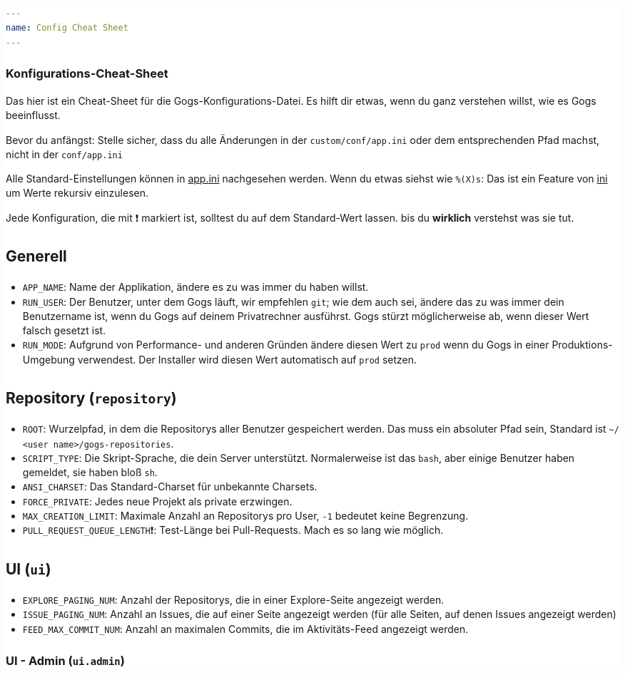 ```yaml
---
name: Config Cheat Sheet
---
```


### Konfigurations-Cheat-Sheet

Das hier ist ein Cheat-Sheet für die Gogs-Konfigurations-Datei. Es hilft dir etwas, wenn du ganz verstehen willst, wie es Gogs beeinflusst.

Bevor du anfängst: Stelle sicher, dass du alle Änderungen in der `custom/conf/app.ini` oder dem entsprechenden Pfad machst, nicht in der `conf/app.ini`

Alle Standard-Einstellungen können in [app.ini](https://github.com/gogs/gogs/blob/master/conf/app.ini) nachgesehen werden. Wenn du etwas siehst wie `%(X)s`: Das ist ein Feature von [ini](https://github.com/go-ini/ini/tree/v1#recursive-values) um Werte rekursiv einzulesen.

Jede Konfiguration, die mit :exclamation: markiert ist, solltest du auf dem Standard-Wert lassen. bis du **wirklich** verstehst was sie tut.

## Generell

- `APP_NAME`: Name der Applikation, ändere es zu was immer du haben willst.
- `RUN_USER`: Der Benutzer, unter dem Gogs läuft, wir empfehlen `git`; wie dem auch sei, ändere das zu was immer dein Benutzername ist, wenn du Gogs auf deinem Privatrechner ausführst. Gogs stürzt möglicherweise ab, wenn dieser Wert falsch gesetzt ist.
- `RUN_MODE`: Aufgrund von Performance- und anderen Gründen ändere diesen Wert zu `prod` wenn du Gogs in einer Produktions-Umgebung verwendest. Der Installer wird diesen Wert automatisch auf `prod` setzen.

## Repository (`repository`)

- `ROOT`: Wurzelpfad, in dem die Repositorys aller Benutzer gespeichert werden. Das muss ein absoluter Pfad sein, Standard ist `~/<user name>/gogs-repositories`.
- `SCRIPT_TYPE`: Die Skript-Sprache, die dein Server unterstützt. Normalerweise ist das `bash`, aber einige Benutzer haben gemeldet, sie haben bloß `sh`.
- `ANSI_CHARSET`: Das Standard-Charset für unbekannte Charsets.
- `FORCE_PRIVATE`: Jedes neue Projekt als private erzwingen.
- `MAX_CREATION_LIMIT`: Maximale Anzahl an Repositorys pro User, `-1` bedeutet keine Begrenzung.
- `PULL_REQUEST_QUEUE_LENGTH`:exclamation:: Test-Länge bei Pull-Requests. Mach es so lang wie möglich.

## UI (`ui`)

- `EXPLORE_PAGING_NUM`: Anzahl der Repositorys, die in einer Explore-Seite angezeigt werden.
- `ISSUE_PAGING_NUM`: Anzahl an Issues, die auf einer Seite angezeigt werden (für alle Seiten, auf denen Issues angezeigt werden)
- `FEED_MAX_COMMIT_NUM`: Anzahl an maximalen Commits, die im Aktivitäts-Feed angezeigt werden.

### UI - Admin (`ui.admin`)
